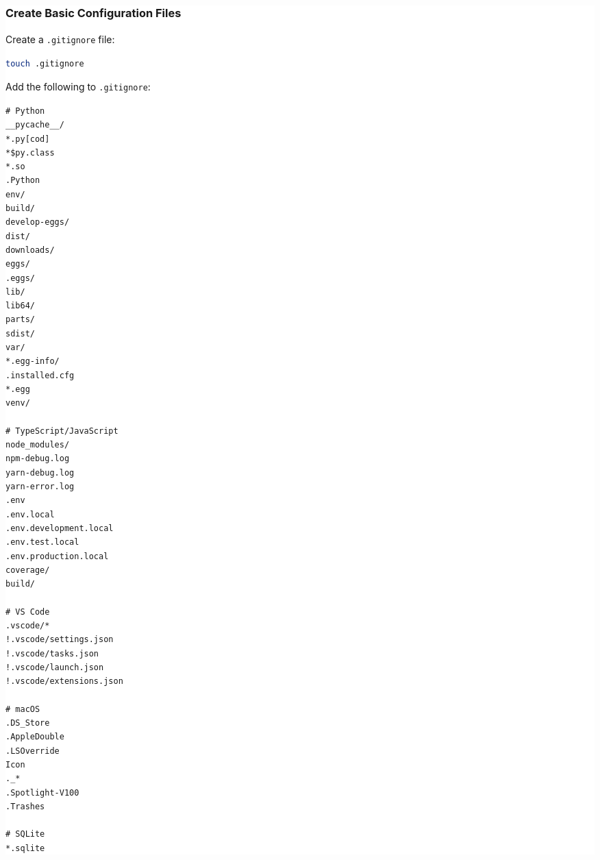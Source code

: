 ### Create Basic Configuration Files

Create a `.gitignore` file:

```zsh
touch .gitignore
```

Add the following to `.gitignore`:

```
# Python
__pycache__/
*.py[cod]
*$py.class
*.so
.Python
env/
build/
develop-eggs/
dist/
downloads/
eggs/
.eggs/
lib/
lib64/
parts/
sdist/
var/
*.egg-info/
.installed.cfg
*.egg
venv/

# TypeScript/JavaScript
node_modules/
npm-debug.log
yarn-debug.log
yarn-error.log
.env
.env.local
.env.development.local
.env.test.local
.env.production.local
coverage/
build/

# VS Code
.vscode/*
!.vscode/settings.json
!.vscode/tasks.json
!.vscode/launch.json
!.vscode/extensions.json

# macOS
.DS_Store
.AppleDouble
.LSOverride
Icon
._*
.Spotlight-V100
.Trashes

# SQLite
*.sqlite
```